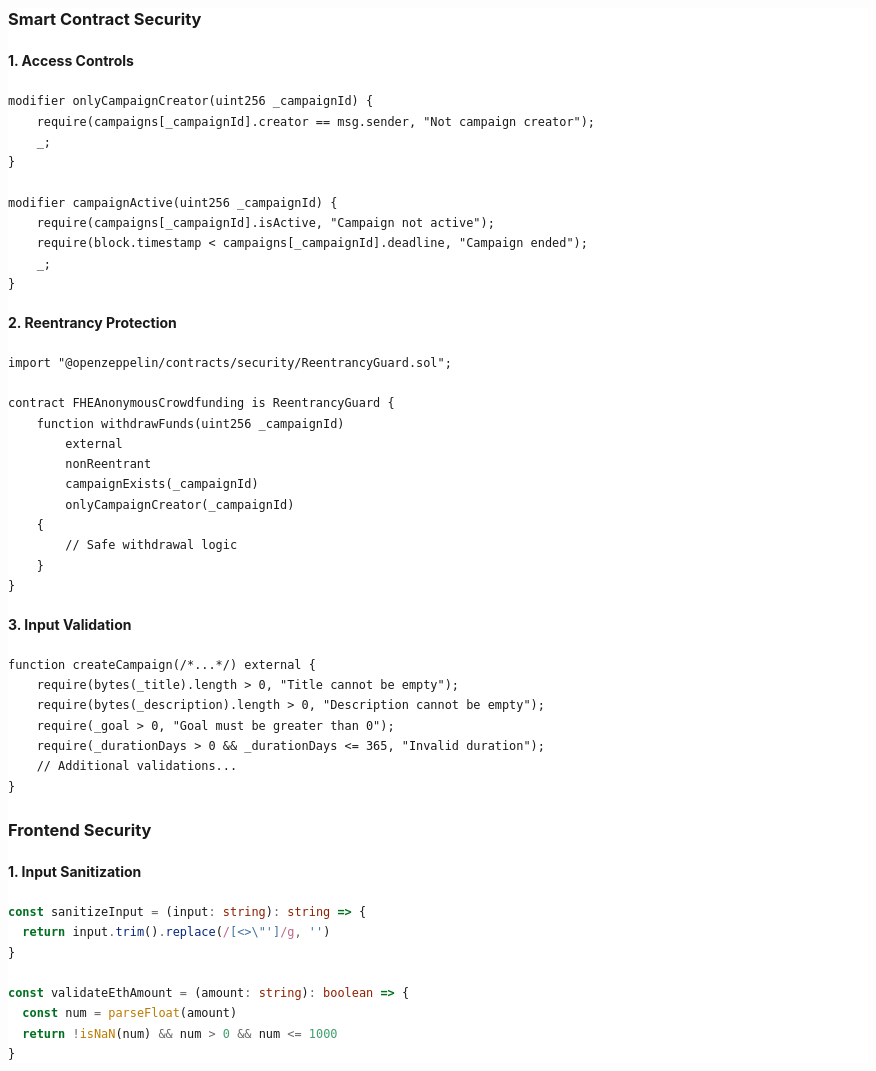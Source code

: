 ### Smart Contract Security

#### 1. Access Controls
```solidity
modifier onlyCampaignCreator(uint256 _campaignId) {
    require(campaigns[_campaignId].creator == msg.sender, "Not campaign creator");
    _;
}

modifier campaignActive(uint256 _campaignId) {
    require(campaigns[_campaignId].isActive, "Campaign not active");
    require(block.timestamp < campaigns[_campaignId].deadline, "Campaign ended");
    _;
}
```

#### 2. Reentrancy Protection
```solidity
import "@openzeppelin/contracts/security/ReentrancyGuard.sol";

contract FHEAnonymousCrowdfunding is ReentrancyGuard {
    function withdrawFunds(uint256 _campaignId)
        external
        nonReentrant
        campaignExists(_campaignId)
        onlyCampaignCreator(_campaignId)
    {
        // Safe withdrawal logic
    }
}
```

#### 3. Input Validation
```solidity
function createCampaign(/*...*/) external {
    require(bytes(_title).length > 0, "Title cannot be empty");
    require(bytes(_description).length > 0, "Description cannot be empty");
    require(_goal > 0, "Goal must be greater than 0");
    require(_durationDays > 0 && _durationDays <= 365, "Invalid duration");
    // Additional validations...
}
```

### Frontend Security

#### 1. Input Sanitization
```typescript
const sanitizeInput = (input: string): string => {
  return input.trim().replace(/[<>\"']/g, '')
}

const validateEthAmount = (amount: string): boolean => {
  const num = parseFloat(amount)
  return !isNaN(num) && num > 0 && num <= 1000
}
```
